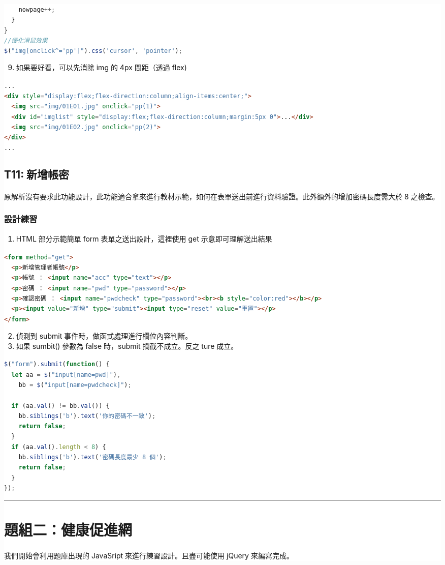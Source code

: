 ```javascript index.html
    nowpage++;
  }
}
//優化滑鼠效果
$("img[onclick^='pp']").css('cursor', 'pointer');
```
9. 如果要好看，可以先消除 img 的 4px 間距（透過 flex)
```html
...
<div style="display:flex;flex-direction:column;align-items:center;">
  <img src="img/01E01.jpg" onclick="pp(1)">
  <div id="imglist" style="display:flex;flex-direction:column;margin:5px 0">...</div>
  <img src="img/01E02.jpg" onclick="pp(2)">
</div>
...
```

## T11: 新增帳密
原解析沒有要求此功能設計，此功能適合拿來進行教材示範，如何在表單送出前進行資料驗證。此外額外的增加密碼長度需大於 8 之檢查。

### 設計練習
1. HTML 部分示範簡單 form 表單之送出設計，這裡使用 get 示意即可理解送出結果
```html
<form method="get">
  <p>新增管理者帳號</p>
  <p>帳號 ： <input name="acc" type="text"></p>
  <p>密碼 ： <input name="pwd" type="password"></p>
  <p>確認密碼 ： <input name="pwdcheck" type="password"><br><b style="color:red"></b></p>
  <p><input value="新增" type="submit"><input type="reset" value="重置"></p>
</form>
```
2. 偵測到 submit 事件時，做函式處理進行欄位內容判斷。
3. 如果 sumbit() 參數為 false 時，submit 攔截不成立。反之 ture 成立。
```javascript
$("form").submit(function() {
  let aa = $("input[name=pwd]"),
    bb = $("input[name=pwdcheck]");

  if (aa.val() != bb.val()) {
    bb.siblings('b').text('你的密碼不一致');
    return false;
  }
  if (aa.val().length < 8) {
    bb.siblings('b').text('密碼長度最少 8 個');
    return false;
  }
});
```
---
# 題組二：健康促進網
我們開始會利用題庫出現的 JavaSript 來進行練習設計。且盡可能使用 jQuery 來編寫完成。
